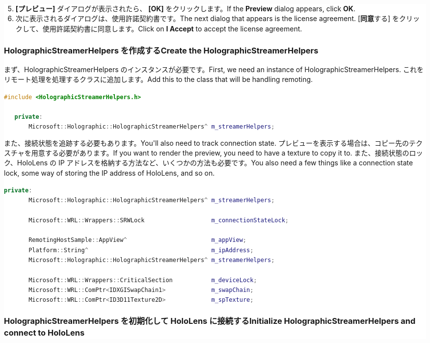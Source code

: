 5. <span data-ttu-id="c731a-130">**[プレビュー]** ダイアログが表示されたら、 **[OK]** をクリックします。</span><span class="sxs-lookup"><span data-stu-id="c731a-130">If the **Preview** dialog appears, click **OK**.</span></span>
6. <span data-ttu-id="c731a-131">次に表示されるダイアログは、使用許諾契約書です。</span><span class="sxs-lookup"><span data-stu-id="c731a-131">The next dialog that appears is the license agreement.</span></span> <span data-ttu-id="c731a-132">[**同意**する] をクリックして、使用許諾契約書に同意します。</span><span class="sxs-lookup"><span data-stu-id="c731a-132">Click on **I Accept** to accept the license agreement.</span></span>

### <a name="create-the-holographicstreamerhelpers"></a><span data-ttu-id="c731a-133">HolographicStreamerHelpers を作成する</span><span class="sxs-lookup"><span data-stu-id="c731a-133">Create the HolographicStreamerHelpers</span></span>

<span data-ttu-id="c731a-134">まず、HolographicStreamerHelpers のインスタンスが必要です。</span><span class="sxs-lookup"><span data-stu-id="c731a-134">First, we need an instance of HolographicStreamerHelpers.</span></span> <span data-ttu-id="c731a-135">これをリモート処理を処理するクラスに追加します。</span><span class="sxs-lookup"><span data-stu-id="c731a-135">Add this to the class that will be handling remoting.</span></span>

```cpp
#include <HolographicStreamerHelpers.h>

   private:
       Microsoft::Holographic::HolographicStreamerHelpers^ m_streamerHelpers;
```

<span data-ttu-id="c731a-136">また、接続状態を追跡する必要もあります。</span><span class="sxs-lookup"><span data-stu-id="c731a-136">You'll also need to track connection state.</span></span> <span data-ttu-id="c731a-137">プレビューを表示する場合は、コピー先のテクスチャを用意する必要があります。</span><span class="sxs-lookup"><span data-stu-id="c731a-137">If you want to render the preview, you need to have a texture to copy it to.</span></span> <span data-ttu-id="c731a-138">また、接続状態のロック、HoloLens の IP アドレスを格納する方法など、いくつかの方法も必要です。</span><span class="sxs-lookup"><span data-stu-id="c731a-138">You also need a few things like a connection state lock, some way of storing the IP address of HoloLens, and so on.</span></span>

```cpp
private:
       Microsoft::Holographic::HolographicStreamerHelpers^ m_streamerHelpers;

       Microsoft::WRL::Wrappers::SRWLock                   m_connectionStateLock;

       RemotingHostSample::AppView^                        m_appView;
       Platform::String^                                   m_ipAddress;
       Microsoft::Holographic::HolographicStreamerHelpers^ m_streamerHelpers;

       Microsoft::WRL::Wrappers::CriticalSection           m_deviceLock;
       Microsoft::WRL::ComPtr<IDXGISwapChain1>             m_swapChain;
       Microsoft::WRL::ComPtr<ID3D11Texture2D>             m_spTexture;
```

### <a name="initialize-holographicstreamerhelpers-and-connect-to-hololens"></a><span data-ttu-id="c731a-139">HolographicStreamerHelpers を初期化して HoloLens に接続する</span><span class="sxs-lookup"><span data-stu-id="c731a-139">Initialize HolographicStreamerHelpers and connect to HoloLens</span></span>
